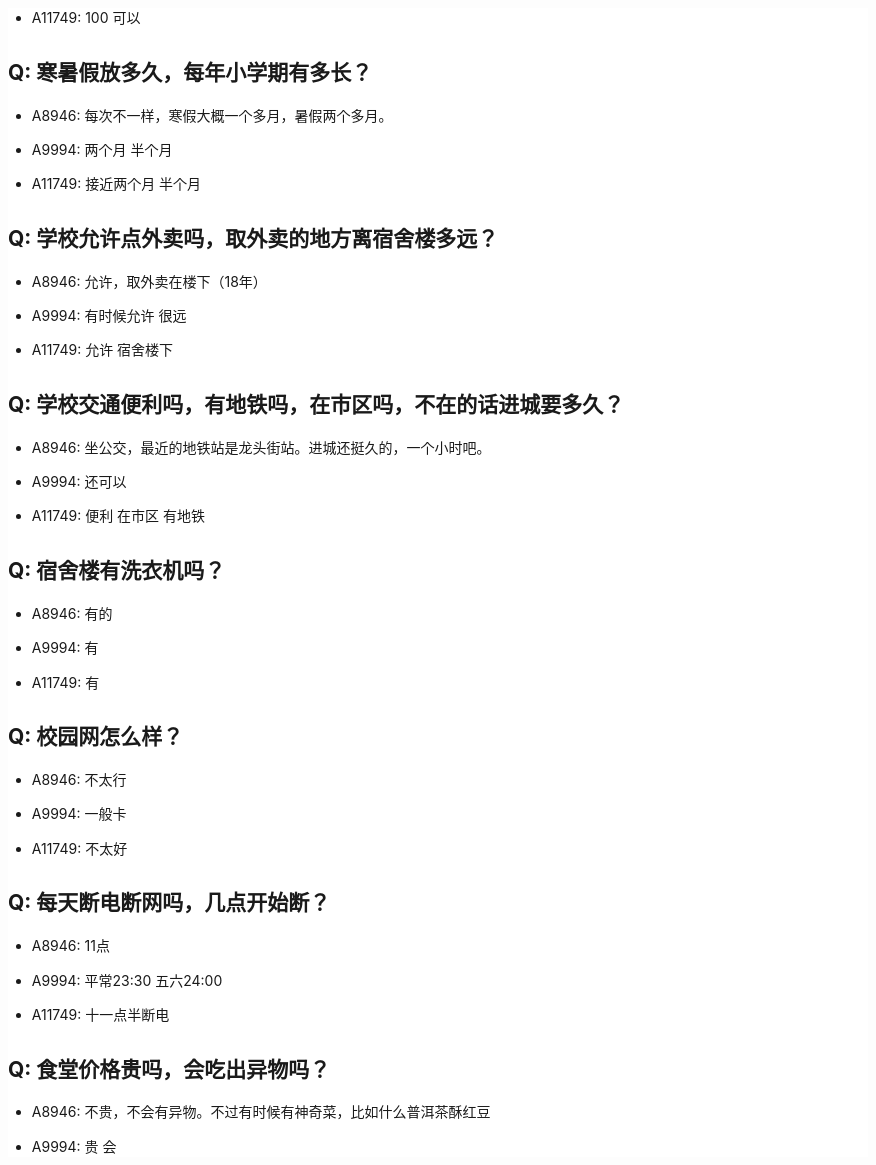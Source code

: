- A11749: 100 可以

## Q: 寒暑假放多久，每年小学期有多长？

- A8946: 每次不一样，寒假大概一个多月，暑假两个多月。

- A9994: 两个月 半个月

- A11749: 接近两个月  半个月

## Q: 学校允许点外卖吗，取外卖的地方离宿舍楼多远？

- A8946: 允许，取外卖在楼下（18年）

- A9994: 有时候允许 很远

- A11749: 允许 宿舍楼下

## Q: 学校交通便利吗，有地铁吗，在市区吗，不在的话进城要多久？

- A8946: 坐公交，最近的地铁站是龙头街站。进城还挺久的，一个小时吧。

- A9994: 还可以

- A11749: 便利 在市区 有地铁

## Q: 宿舍楼有洗衣机吗？

- A8946: 有的

- A9994: 有

- A11749: 有

## Q: 校园网怎么样？

- A8946: 不太行

- A9994: 一般卡

- A11749: 不太好

## Q: 每天断电断网吗，几点开始断？

- A8946: 11点

- A9994: 平常23:30 五六24:00

- A11749: 十一点半断电

## Q: 食堂价格贵吗，会吃出异物吗？

- A8946: 不贵，不会有异物。不过有时候有神奇菜，比如什么普洱茶酥红豆

- A9994: 贵 会
